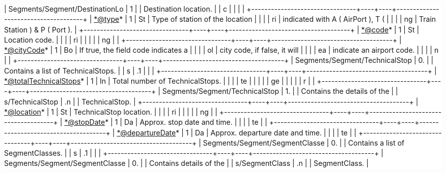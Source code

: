 | Segments/Segment/DestinationLo | 1  |    | Destination location.               |
| c                              |    |    |                                     |
+--------------------------------+----+----+-------------------------------------+
| <*@type>\*                     | 1  | St | Type of station of the location     |
|                                |    | ri | indicated with A ( AirPort ), T (   |
|                                |    | ng | Train Station ) & P ( Port ).       |
+--------------------------------+----+----+-------------------------------------+
| <*@code>\*                     | 1  | St | Location code.                      |
|                                |    | ri |                                     |
|                                |    | ng |                                     |
+--------------------------------+----+----+-------------------------------------+
| <*@cityCode>\*                 | 1  | Bo | If true, the field code indicates a |
|                                |    | ol | city code, if false, it will        |
|                                |    | ea | indicate an airport code.           |
|                                |    | n  |                                     |
+--------------------------------+----+----+-------------------------------------+
| Segments/Segment/TechnicalStop | 0. |    | Contains a list of TechnicalStops.  |
| s                              | .1 |    |                                     |
+--------------------------------+----+----+-------------------------------------+
| <*@totalTechnicalStops>\*      | 1  | In | Total number of TechnicalStops.     |
|                                |    | te |                                     |
|                                |    | ge |                                     |
|                                |    | r  |                                     |
+--------------------------------+----+----+-------------------------------------+
| Segments/Segment/TechnicalStop | 1. |    | Contains the details of the         |
| s/TechnicalStop                | .n |    | TechnicalStop.                      |
+--------------------------------+----+----+-------------------------------------+
| <*@location>\*                 | 1  | St | TechnicalStop location.             |
|                                |    | ri |                                     |
|                                |    | ng |                                     |
+--------------------------------+----+----+-------------------------------------+
| <*@stopDate>\*                 | 1  | Da | Approx. stop date and time.         |
|                                |    | te |                                     |
+--------------------------------+----+----+-------------------------------------+
| <*@departureDate>\*            | 1  | Da | Approx. departure date and time.    |
|                                |    | te |                                     |
+--------------------------------+----+----+-------------------------------------+
| Segments/Segment/SegmentClasse | 0. |    | Contains a list of SegmentClasses.  |
| s                              | .1 |    |                                     |
+--------------------------------+----+----+-------------------------------------+
| Segments/Segment/SegmentClasse | 0. |    | Contains details of the             |
| s/SegmentClass                 | .n |    | SegmentClass.                       |